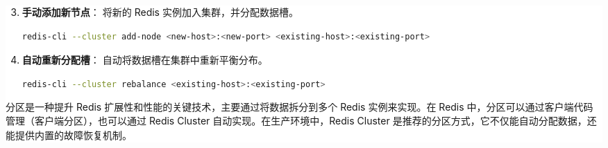 3. **手动添加新节点**：
   将新的 Redis 实例加入集群，并分配数据槽。
   ```bash
   redis-cli --cluster add-node <new-host>:<new-port> <existing-host>:<existing-port>
   ```

4. **自动重新分配槽**：
   自动将数据槽在集群中重新平衡分布。
   ```bash
   redis-cli --cluster rebalance <existing-host>:<existing-port>
   ```

分区是一种提升 Redis 扩展性和性能的关键技术，主要通过将数据拆分到多个 Redis 实例来实现。在 Redis 中，分区可以通过客户端代码管理（客户端分区），也可以通过 Redis Cluster 自动实现。在生产环境中，Redis Cluster 是推荐的分区方式，它不仅能自动分配数据，还能提供内置的故障恢复机制。



